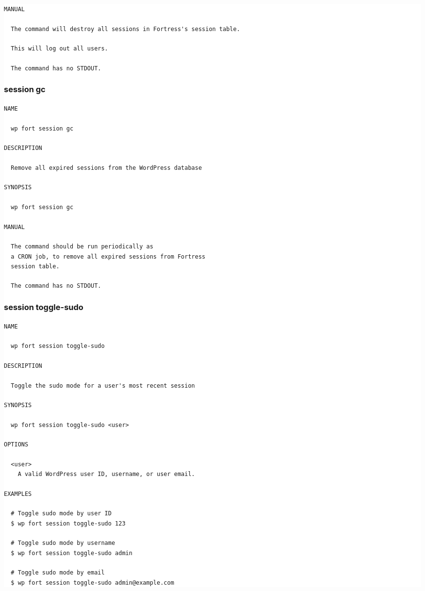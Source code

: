 ```log
MANUAL 

  The command will destroy all sessions in Fortress's session table.

  This will log out all users.

  The command has no STDOUT.
```

### session gc

```log
NAME

  wp fort session gc

DESCRIPTION

  Remove all expired sessions from the WordPress database

SYNOPSIS

  wp fort session gc

MANUAL 

  The command should be run periodically as
  a CRON job, to remove all expired sessions from Fortress
  session table.

  The command has no STDOUT.
```

### session toggle-sudo

```log
NAME

  wp fort session toggle-sudo

DESCRIPTION

  Toggle the sudo mode for a user's most recent session

SYNOPSIS

  wp fort session toggle-sudo <user>

OPTIONS

  <user>
    A valid WordPress user ID, username, or user email.

EXAMPLES 

  # Toggle sudo mode by user ID
  $ wp fort session toggle-sudo 123

  # Toggle sudo mode by username
  $ wp fort session toggle-sudo admin

  # Toggle sudo mode by email
  $ wp fort session toggle-sudo admin@example.com

```